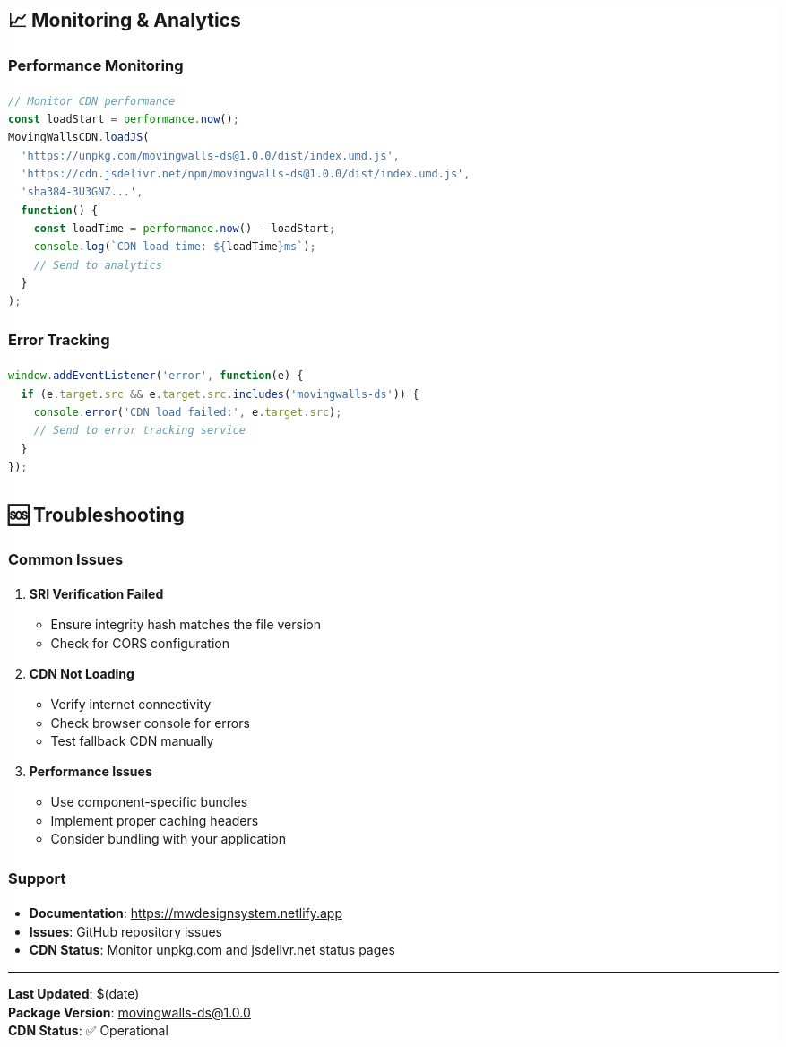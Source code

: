 ## 📈 Monitoring & Analytics

### Performance Monitoring
```javascript
// Monitor CDN performance
const loadStart = performance.now();
MovingWallsCDN.loadJS(
  'https://unpkg.com/movingwalls-ds@1.0.0/dist/index.umd.js',
  'https://cdn.jsdelivr.net/npm/movingwalls-ds@1.0.0/dist/index.umd.js',
  'sha384-3U3GNZ...',
  function() {
    const loadTime = performance.now() - loadStart;
    console.log(`CDN load time: ${loadTime}ms`);
    // Send to analytics
  }
);
```

### Error Tracking
```javascript
window.addEventListener('error', function(e) {
  if (e.target.src && e.target.src.includes('movingwalls-ds')) {
    console.error('CDN load failed:', e.target.src);
    // Send to error tracking service
  }
});
```

## 🆘 Troubleshooting

### Common Issues

1. **SRI Verification Failed**
   - Ensure integrity hash matches the file version
   - Check for CORS configuration

2. **CDN Not Loading**
   - Verify internet connectivity
   - Check browser console for errors
   - Test fallback CDN manually

3. **Performance Issues**
   - Use component-specific bundles
   - Implement proper caching headers
   - Consider bundling with your application

### Support
- **Documentation**: https://mwdesignsystem.netlify.app
- **Issues**: GitHub repository issues
- **CDN Status**: Monitor unpkg.com and jsdelivr.net status pages

---

**Last Updated**: $(date)  
**Package Version**: movingwalls-ds@1.0.0  
**CDN Status**: ✅ Operational
